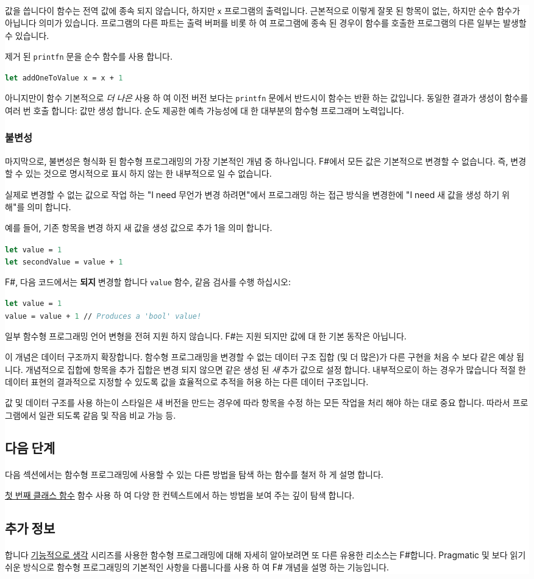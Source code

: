 값을 씁니다이 함수는 전역 값에 종속 되지 않습니다, 하지만 `x` 프로그램의 출력입니다. 근본적으로 이렇게 잘못 된 항목이 없는, 하지만 순수 함수가 아닙니다 의미가 있습니다. 프로그램의 다른 파트는 출력 버퍼를 비롯 하 여 프로그램에 종속 된 경우이 함수를 호출한 프로그램의 다른 일부는 발생할 수 있습니다.

제거 된 `printfn` 문을 순수 함수를 사용 합니다.

```fsharp
let addOneToValue x = x + 1
```

아니지만이 함수 기본적으로 _더 나은_ 사용 하 여 이전 버전 보다는 `printfn` 문에서 반드시이 함수는 반환 하는 값입니다. 동일한 결과가 생성이 함수를 여러 번 호출 합니다: 값만 생성 합니다. 순도 제공한 예측 가능성에 대 한 대부분의 함수형 프로그래머 노력입니다.

### <a name="immutability"></a>불변성

마지막으로, 불변성은 형식화 된 함수형 프로그래밍의 가장 기본적인 개념 중 하나입니다. F#에서 모든 값은 기본적으로 변경할 수 없습니다. 즉, 변경할 수 있는 것으로 명시적으로 표시 하지 않는 한 내부적으로 일 수 없습니다.

실제로 변경할 수 없는 값으로 작업 하는 "I need 무언가 변경 하려면"에서 프로그래밍 하는 접근 방식을 변경한에 "I need 새 값을 생성 하기 위해"를 의미 합니다.

예를 들어, 기존 항목을 변경 하지 새 값을 생성 값으로 추가 1을 의미 합니다.

```fsharp
let value = 1
let secondValue = value + 1
```

F#, 다음 코드에서는 **되지** 변경할 합니다 `value` 함수, 같음 검사를 수행 하십시오:

```fsharp
let value = 1
value = value + 1 // Produces a 'bool' value!
```

일부 함수형 프로그래밍 언어 변형을 전혀 지원 하지 않습니다. F#는 지원 되지만 값에 대 한 기본 동작은 아닙니다.

이 개념은 데이터 구조까지 확장합니다. 함수형 프로그래밍을 변경할 수 없는 데이터 구조 집합 (및 더 많은)가 다른 구현을 처음 수 보다 같은 예상 됩니다. 개념적으로 집합에 항목을 추가 집합은 변경 되지 않으면 같은 생성 된 _새_ 추가 값으로 설정 합니다. 내부적으로이 하는 경우가 많습니다 적절 한 데이터 표현의 결과적으로 지정할 수 있도록 값을 효율적으로 추적을 허용 하는 다른 데이터 구조입니다.

값 및 데이터 구조를 사용 하는이 스타일은 새 버전을 만드는 경우에 따라 항목을 수정 하는 모든 작업을 처리 해야 하는 대로 중요 합니다. 따라서 프로그램에서 일관 되도록 같음 및 작음 비교 가능 등.

## <a name="next-steps"></a>다음 단계

다음 섹션에서는 함수형 프로그래밍에 사용할 수 있는 다른 방법을 탐색 하는 함수를 철저 하 게 설명 합니다.

[첫 번째 클래스 함수](first-class-functions.md) 함수 사용 하 여 다양 한 컨텍스트에서 하는 방법을 보여 주는 깊이 탐색 합니다.

## <a name="further-reading"></a>추가 정보

합니다 [기능적으로 생각](https://fsharpforfunandprofit.com/posts/thinking-functionally-intro/) 시리즈를 사용한 함수형 프로그래밍에 대해 자세히 알아보려면 또 다른 유용한 리소스는 F#합니다. Pragmatic 및 보다 읽기 쉬운 방식으로 함수형 프로그래밍의 기본적인 사항을 다룹니다를 사용 하 여 F# 개념을 설명 하는 기능입니다.
